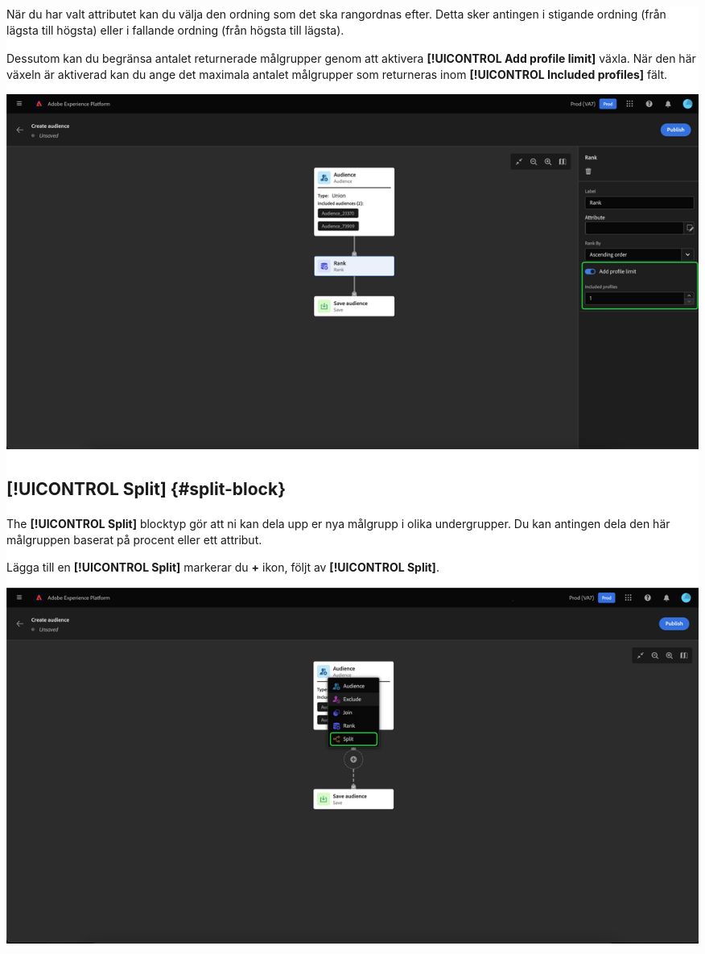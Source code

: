 När du har valt attributet kan du välja den ordning som det ska rangordnas efter. Detta sker antingen i stigande ordning (från lägsta till högsta) eller i fallande ordning (från högsta till lägsta).

Dessutom kan du begränsa antalet returnerade målgrupper genom att aktivera **[!UICONTROL Add profile limit]** växla. När den här växeln är aktiverad kan du ange det maximala antalet målgrupper som returneras inom **[!UICONTROL Included profiles]** fält.

![Alternativet Lägg till profilgräns är markerat, vilket gör att du kan begränsa antalet returnerade målgrupper.](../images/ui/audience-builder/add-profile-limit.png)

## [!UICONTROL Split] {#split-block}

The **[!UICONTROL Split]** blocktyp gör att ni kan dela upp er nya målgrupp i olika undergrupper. Du kan antingen dela den här målgruppen baserat på procent eller ett attribut.

Lägga till en **[!UICONTROL Split]** markerar du **+** ikon, följt av **[!UICONTROL Split]**.

![Alternativet Dela är markerat.](../images/ui/audience-builder/add-split-block.png)
